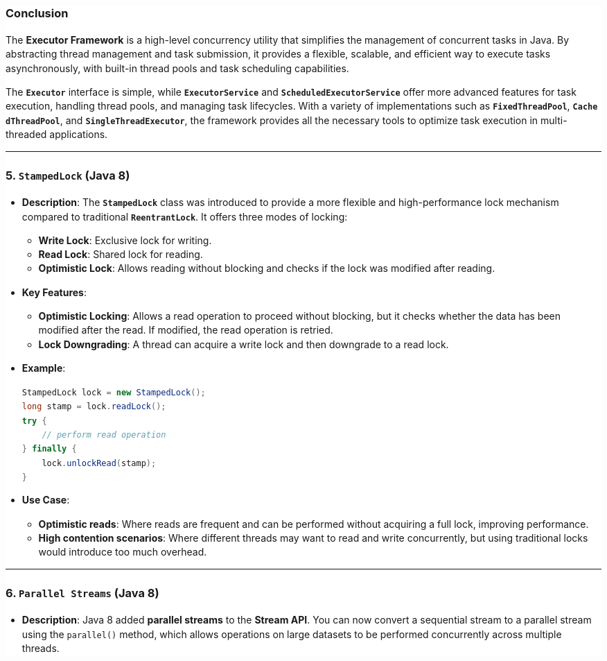 
### **Conclusion**

The **Executor Framework** is a high-level concurrency utility that simplifies the management of concurrent tasks in Java. By abstracting thread management and task submission, it provides a flexible, scalable, and efficient way to execute tasks asynchronously, with built-in thread pools and task scheduling capabilities. 

The **`Executor`** interface is simple, while **`ExecutorService`** and **`ScheduledExecutorService`** offer more advanced features for task execution, handling thread pools, and managing task lifecycles. With a variety of implementations such as **`FixedThreadPool`**, **`CachedThreadPool`**, and **`SingleThreadExecutor`**, the framework provides all the necessary tools to optimize task execution in multi-threaded applications.


---

### 5. **`StampedLock` (Java 8)**
- **Description**: The **`StampedLock`** class was introduced to provide a more flexible and high-performance lock mechanism compared to traditional **`ReentrantLock`**. It offers three modes of locking:
  - **Write Lock**: Exclusive lock for writing.
  - **Read Lock**: Shared lock for reading.
  - **Optimistic Lock**: Allows reading without blocking and checks if the lock was modified after reading.
  
- **Key Features**:
  - **Optimistic Locking**: Allows a read operation to proceed without blocking, but it checks whether the data has been modified after the read. If modified, the read operation is retried.
  - **Lock Downgrading**: A thread can acquire a write lock and then downgrade to a read lock.

- **Example**:
  ```java
  StampedLock lock = new StampedLock();
  long stamp = lock.readLock();
  try {
      // perform read operation
  } finally {
      lock.unlockRead(stamp);
  }
  ```

- **Use Case**:
  - **Optimistic reads**: Where reads are frequent and can be performed without acquiring a full lock, improving performance.
  - **High contention scenarios**: Where different threads may want to read and write concurrently, but using traditional locks would introduce too much overhead.

---

### 6. **`Parallel Streams` (Java 8)**
- **Description**: Java 8 added **parallel streams** to the **Stream API**. You can now convert a sequential stream to a parallel stream using the `parallel()` method, which allows operations on large datasets to be performed concurrently across multiple threads.
